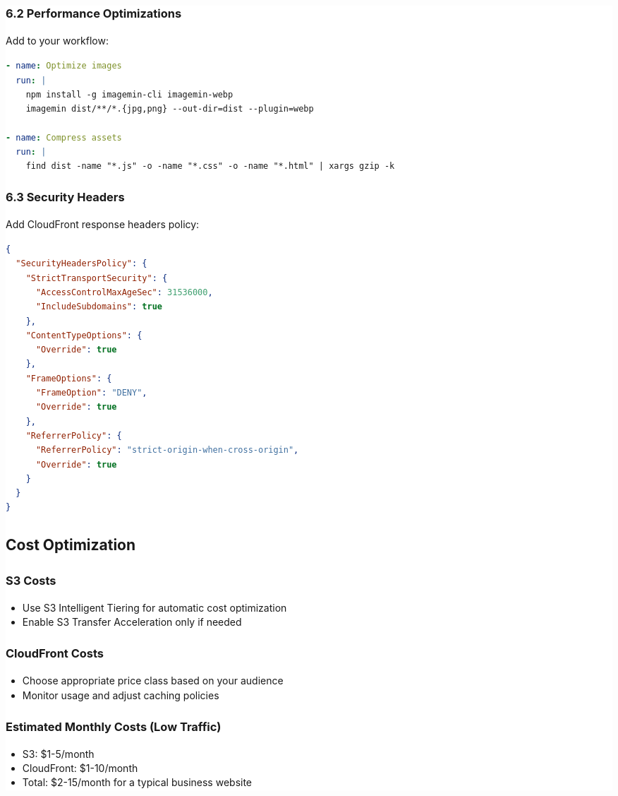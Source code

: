 ### 6.2 Performance Optimizations

Add to your workflow:

```yaml
- name: Optimize images
  run: |
    npm install -g imagemin-cli imagemin-webp
    imagemin dist/**/*.{jpg,png} --out-dir=dist --plugin=webp

- name: Compress assets
  run: |
    find dist -name "*.js" -o -name "*.css" -o -name "*.html" | xargs gzip -k
```

### 6.3 Security Headers

Add CloudFront response headers policy:

```json
{
  "SecurityHeadersPolicy": {
    "StrictTransportSecurity": {
      "AccessControlMaxAgeSec": 31536000,
      "IncludeSubdomains": true
    },
    "ContentTypeOptions": {
      "Override": true
    },
    "FrameOptions": {
      "FrameOption": "DENY",
      "Override": true
    },
    "ReferrerPolicy": {
      "ReferrerPolicy": "strict-origin-when-cross-origin",
      "Override": true
    }
  }
}
```

## Cost Optimization

### S3 Costs
- Use S3 Intelligent Tiering for automatic cost optimization
- Enable S3 Transfer Acceleration only if needed

### CloudFront Costs
- Choose appropriate price class based on your audience
- Monitor usage and adjust caching policies

### Estimated Monthly Costs (Low Traffic)
- S3: $1-5/month
- CloudFront: $1-10/month
- Total: $2-15/month for a typical business website
